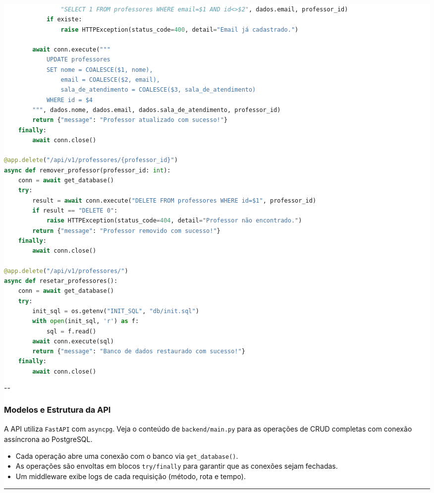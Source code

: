 ```python	
                "SELECT 1 FROM professores WHERE email=$1 AND id<>$2", dados.email, professor_id)
            if existe:
                raise HTTPException(status_code=400, detail="Email já cadastrado.")

        await conn.execute("""
            UPDATE professores
            SET nome = COALESCE($1, nome),
                email = COALESCE($2, email),
                sala_de_atendimento = COALESCE($3, sala_de_atendimento)
            WHERE id = $4
        """, dados.nome, dados.email, dados.sala_de_atendimento, professor_id)
        return {"message": "Professor atualizado com sucesso!"}
    finally:
        await conn.close()

@app.delete("/api/v1/professores/{professor_id}")
async def remover_professor(professor_id: int):
    conn = await get_database()
    try:
        result = await conn.execute("DELETE FROM professores WHERE id=$1", professor_id)
        if result == "DELETE 0":
            raise HTTPException(status_code=404, detail="Professor não encontrado.")
        return {"message": "Professor removido com sucesso!"}
    finally:
        await conn.close()

@app.delete("/api/v1/professores/")
async def resetar_professores():
    conn = await get_database()
    try:
        init_sql = os.getenv("INIT_SQL", "db/init.sql")
        with open(init_sql, 'r') as f:
            sql = f.read()
        await conn.execute(sql)
        return {"message": "Banco de dados restaurado com sucesso!"}
    finally:
        await conn.close()

```


--

### Modelos e Estrutura da API

A API utiliza `FastAPI` com `asyncpg`. Veja o conteúdo de `backend/main.py` para as operações de CRUD completas com conexão assíncrona ao PostgreSQL.

- Cada operação abre uma conexão com o banco via `get_database()`.
- As operações são envoltas em blocos `try/finally` para garantir que as conexões sejam fechadas.
- Um middleware exibe logs de cada requisição (método, rota e tempo).

---